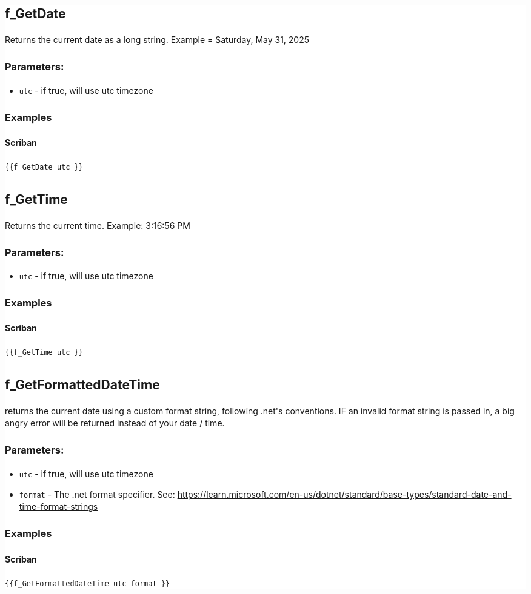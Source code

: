 


## f_GetDate
Returns the current date as a long string.
Example = Saturday, May 31, 2025

### Parameters:

* `utc` - if true, will use utc timezone


### Examples
#### Scriban
```
{{f_GetDate utc }}
```




## f_GetTime
Returns the current time.
Example: 3:16:56 PM 

### Parameters:

* `utc` - if true, will use utc timezone


### Examples
#### Scriban
```
{{f_GetTime utc }}
```




## f_GetFormattedDateTime
returns the current date using a custom format string, following .net's conventions. IF an invalid format string
is passed in, a big angry error will be returned instead of your date / time. 

### Parameters:

* `utc` - if true, will use utc timezone

* `format` - The .net format specifier.  See: https://learn.microsoft.com/en-us/dotnet/standard/base-types/standard-date-and-time-format-strings


### Examples
#### Scriban
```
{{f_GetFormattedDateTime utc format }}
```
